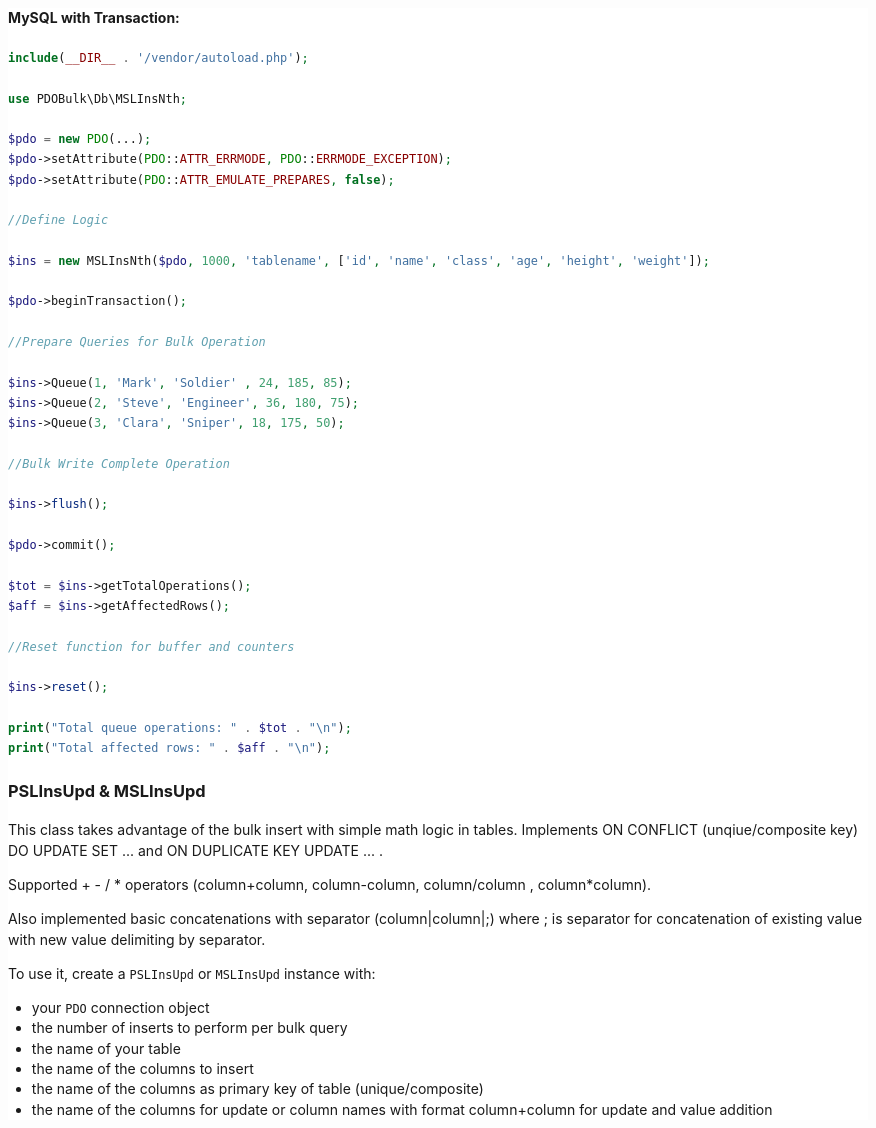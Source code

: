 #### MySQL with Transaction:

```php
include(__DIR__ . '/vendor/autoload.php');

use PDOBulk\Db\MSLInsNth;

$pdo = new PDO(...);
$pdo->setAttribute(PDO::ATTR_ERRMODE, PDO::ERRMODE_EXCEPTION);
$pdo->setAttribute(PDO::ATTR_EMULATE_PREPARES, false);

//Define Logic

$ins = new MSLInsNth($pdo, 1000, 'tablename', ['id', 'name', 'class', 'age', 'height', 'weight']);

$pdo->beginTransaction();

//Prepare Queries for Bulk Operation

$ins->Queue(1, 'Mark', 'Soldier' , 24, 185, 85);
$ins->Queue(2, 'Steve', 'Engineer', 36, 180, 75);
$ins->Queue(3, 'Clara', 'Sniper', 18, 175, 50);

//Bulk Write Complete Operation

$ins->flush();

$pdo->commit();

$tot = $ins->getTotalOperations();
$aff = $ins->getAffectedRows();

//Reset function for buffer and counters

$ins->reset();

print("Total queue operations: " . $tot . "\n");
print("Total affected rows: " . $aff . "\n");
```

### PSLInsUpd & MSLInsUpd

This class takes advantage of the bulk insert with simple math logic in tables.
Implements ON CONFLICT (unqiue/composite key) DO UPDATE SET ... and ON DUPLICATE KEY UPDATE ... .

Supported + - / * operators (column+column, column-column, column/column , column*column).

Also implemented basic concatenations with separator (column|column|;) where ; is separator
for concatenation of existing value with new value delimiting by separator.

To use it, create a `PSLInsUpd` or `MSLInsUpd` instance with:

- your `PDO` connection object
- the number of inserts to perform per bulk query
- the name of your table
- the name of the columns to insert
- the name of the columns as primary key of table (unique/composite)
- the name of the columns for update or column names with format column+column for update and value addition
